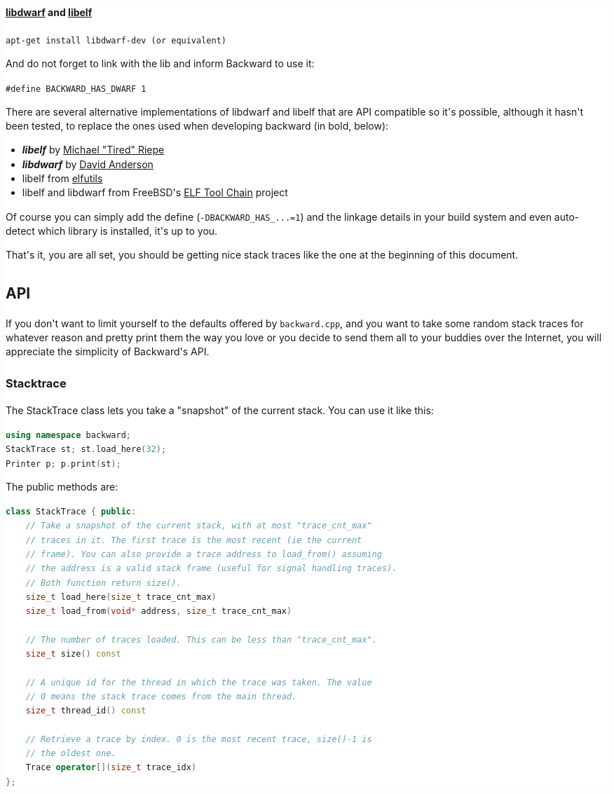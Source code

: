 #### [libdwarf](https://sourceforge.net/projects/libdwarf/) and [libelf](http://www.mr511.de/software/english.html)

	apt-get install libdwarf-dev (or equivalent)

And do not forget to link with the lib and inform Backward to use it:

	#define BACKWARD_HAS_DWARF 1

There are several alternative implementations of libdwarf and libelf that
are API compatible so it's possible, although it hasn't been tested, to
replace the ones used when developing backward (in bold, below):

* **_libelf_** by [Michael "Tired" Riepe](http://www.mr511.de/software/english.html)
* **_libdwarf_** by [David Anderson](https://www.prevanders.net/dwarf.html)
* libelf from [elfutils](https://fedorahosted.org/elfutils/)
* libelf and libdwarf from FreeBSD's [ELF Tool Chain](https://sourceforge.net/p/elftoolchain/wiki/Home/) project


Of course you can simply add the define (`-DBACKWARD_HAS_...=1`) and the
linkage details in your build system and even auto-detect which library is
installed, it's up to you.

That's it, you are all set, you should be getting nice stack traces like the
one at the beginning of this document.

## API

If you don't want to limit yourself to the defaults offered by `backward.cpp`,
and you want to take some random stack traces for whatever reason and pretty
print them the way you love or you decide to send them all to your buddies over
the Internet, you will appreciate the simplicity of Backward's API.

### Stacktrace

The StackTrace class lets you take a "snapshot" of the current stack.
You can use it like this:

```c++
using namespace backward;
StackTrace st; st.load_here(32);
Printer p; p.print(st);
```

The public methods are:

```c++
class StackTrace { public:
	// Take a snapshot of the current stack, with at most "trace_cnt_max"
	// traces in it. The first trace is the most recent (ie the current
	// frame). You can also provide a trace address to load_from() assuming
	// the address is a valid stack frame (useful for signal handling traces).
	// Both function return size().
	size_t load_here(size_t trace_cnt_max)
	size_t load_from(void* address, size_t trace_cnt_max)

	// The number of traces loaded. This can be less than "trace_cnt_max".
	size_t size() const

	// A unique id for the thread in which the trace was taken. The value
	// 0 means the stack trace comes from the main thread.
	size_t thread_id() const

	// Retrieve a trace by index. 0 is the most recent trace, size()-1 is
	// the oldest one.
	Trace operator[](size_t trace_idx)
};
```